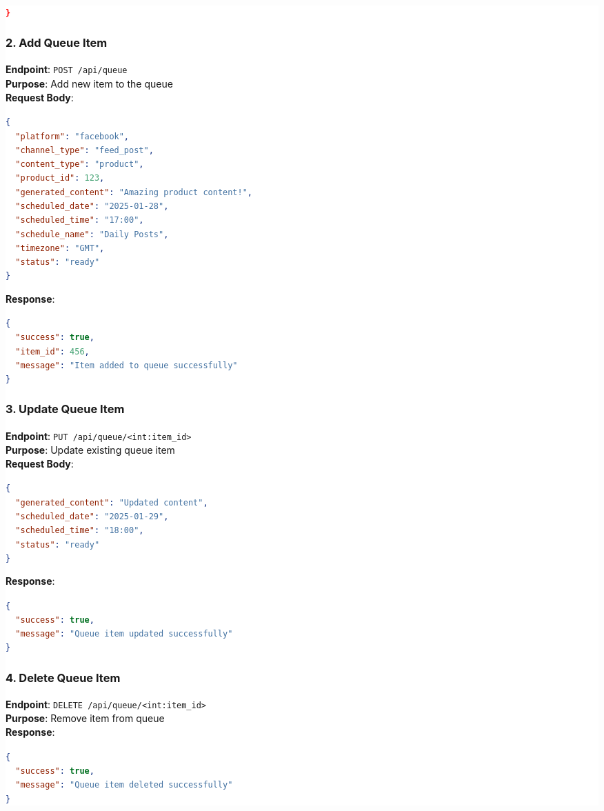 ```json
}
```

### 2. Add Queue Item
**Endpoint**: `POST /api/queue`  
**Purpose**: Add new item to the queue  
**Request Body**:
```json
{
  "platform": "facebook",
  "channel_type": "feed_post",
  "content_type": "product",
  "product_id": 123,
  "generated_content": "Amazing product content!",
  "scheduled_date": "2025-01-28",
  "scheduled_time": "17:00",
  "schedule_name": "Daily Posts",
  "timezone": "GMT",
  "status": "ready"
}
```

**Response**:
```json
{
  "success": true,
  "item_id": 456,
  "message": "Item added to queue successfully"
}
```

### 3. Update Queue Item
**Endpoint**: `PUT /api/queue/<int:item_id>`  
**Purpose**: Update existing queue item  
**Request Body**:
```json
{
  "generated_content": "Updated content",
  "scheduled_date": "2025-01-29",
  "scheduled_time": "18:00",
  "status": "ready"
}
```

**Response**:
```json
{
  "success": true,
  "message": "Queue item updated successfully"
}
```

### 4. Delete Queue Item
**Endpoint**: `DELETE /api/queue/<int:item_id>`  
**Purpose**: Remove item from queue  
**Response**:
```json
{
  "success": true,
  "message": "Queue item deleted successfully"
}
```
